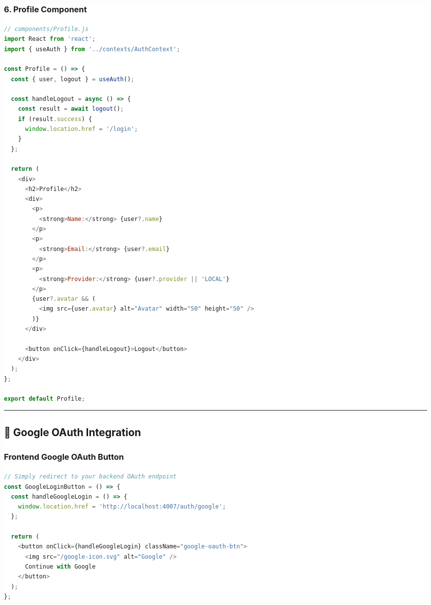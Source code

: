 ### 6. Profile Component

```javascript
// components/Profile.js
import React from 'react';
import { useAuth } from '../contexts/AuthContext';

const Profile = () => {
  const { user, logout } = useAuth();

  const handleLogout = async () => {
    const result = await logout();
    if (result.success) {
      window.location.href = '/login';
    }
  };

  return (
    <div>
      <h2>Profile</h2>
      <div>
        <p>
          <strong>Name:</strong> {user?.name}
        </p>
        <p>
          <strong>Email:</strong> {user?.email}
        </p>
        <p>
          <strong>Provider:</strong> {user?.provider || 'LOCAL'}
        </p>
        {user?.avatar && (
          <img src={user.avatar} alt="Avatar" width="50" height="50" />
        )}
      </div>

      <button onClick={handleLogout}>Logout</button>
    </div>
  );
};

export default Profile;
```

---

## 🔗 Google OAuth Integration

### Frontend Google OAuth Button

```javascript
// Simply redirect to your backend OAuth endpoint
const GoogleLoginButton = () => {
  const handleGoogleLogin = () => {
    window.location.href = 'http://localhost:4007/auth/google';
  };

  return (
    <button onClick={handleGoogleLogin} className="google-oauth-btn">
      <img src="/google-icon.svg" alt="Google" />
      Continue with Google
    </button>
  );
};
```